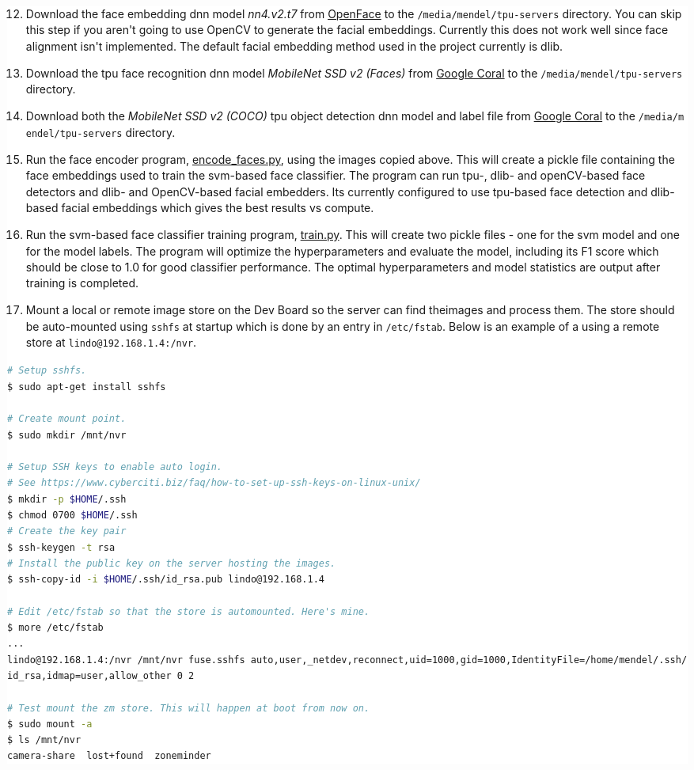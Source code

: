 12. Download the face embedding dnn model *nn4.v2.t7* from [OpenFace](https://cmusatyalab.github.io/openface/models-and-accuracies/) to the ```/media/mendel/tpu-servers``` directory. You can skip this step if you aren't going to use OpenCV to generate the facial embeddings. Currently this does not work well since face alignment isn't implemented. The default facial embedding method used in the project currently is dlib. 

13. Download the tpu face recognition dnn model *MobileNet SSD v2 (Faces)* from [Google Coral](https://coral.withgoogle.com/models/) to the ```/media/mendel/tpu-servers``` directory.

14. Download both the *MobileNet SSD v2 (COCO)* tpu object detection dnn model and label file from [Google Coral](https://coral.withgoogle.com/models/) to the ```/media/mendel/tpu-servers``` directory.

15. Run the face encoder program, [encode_faces.py](./encode_faces.py), using the images copied above. This will create a pickle file containing the face embeddings used to train the svm-based face classifier. The program can run tpu-, dlib- and openCV-based face detectors and dlib- and OpenCV-based facial embedders. Its currently configured to use tpu-based face detection and dlib-based facial embeddings which gives the best results vs compute. 

16. Run the svm-based face classifier training program, [train.py](./train.py). This will create two pickle files - one for the svm model and one for the model labels. The program will optimize the hyperparameters and evaluate the model, including its F1 score which should be close to 1.0 for good classifier performance. The optimal hyperparameters and model statistics are output after training is completed.

17. Mount a local or remote image store on the Dev Board so the server can find theimages and process them. The store should be auto-mounted using ```sshfs``` at startup which is done by an entry in ```/etc/fstab```. Below is an example of a using a remote store at ```lindo@192.168.1.4:/nvr```.
```bash
# Setup sshfs.
$ sudo apt-get install sshfs

# Create mount point.
$ sudo mkdir /mnt/nvr

# Setup SSH keys to enable auto login.
# See https://www.cyberciti.biz/faq/how-to-set-up-ssh-keys-on-linux-unix/
$ mkdir -p $HOME/.ssh
$ chmod 0700 $HOME/.ssh
# Create the key pair
$ ssh-keygen -t rsa
# Install the public key on the server hosting the images.
$ ssh-copy-id -i $HOME/.ssh/id_rsa.pub lindo@192.168.1.4

# Edit /etc/fstab so that the store is automounted. Here's mine.
$ more /etc/fstab
...
lindo@192.168.1.4:/nvr /mnt/nvr fuse.sshfs auto,user,_netdev,reconnect,uid=1000,gid=1000,IdentityFile=/home/mendel/.ssh/id_rsa,idmap=user,allow_other 0 2

# Test mount the zm store. This will happen at boot from now on. 
$ sudo mount -a
$ ls /mnt/nvr
camera-share  lost+found  zoneminder
```

